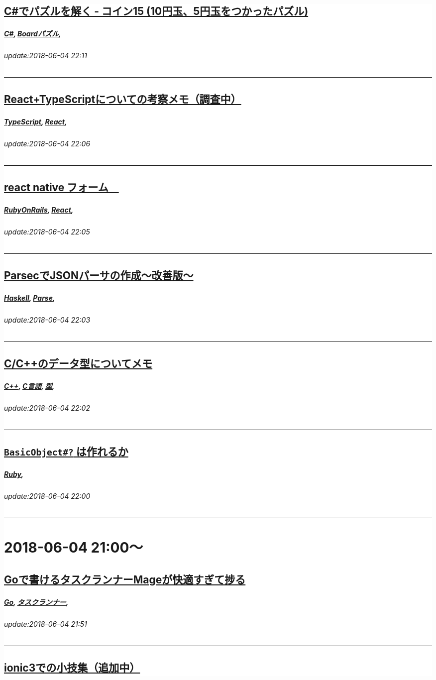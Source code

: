 ## [C#でパズルを解く - コイン15 (10円玉、5円玉をつかったパズル)](https://qiita.com/gushwell/items/ce72bfb3a9bae3043808)
##### [C#](https://qiita.com/tags/C#), [Boardパズル](https://qiita.com/tags/Boardパズル), 
###### update:2018-06-04 22:11
---
## [React+TypeScriptについての考察メモ（調査中）](https://qiita.com/sugasaki/items/33c93b73f3daaf0b8acc)
##### [TypeScript](https://qiita.com/tags/TypeScript), [React](https://qiita.com/tags/React), 
###### update:2018-06-04 22:06
---
## [react native  フォーム　](https://qiita.com/KeyG/items/2eb1791b947bbbcc5aac)
##### [RubyOnRails](https://qiita.com/tags/RubyOnRails), [React](https://qiita.com/tags/React), 
###### update:2018-06-04 22:05
---
## [ParsecでJSONパーサの作成〜改善版〜](https://qiita.com/penguinshunya/items/396922f4f2a82425efba)
##### [Haskell](https://qiita.com/tags/Haskell), [Parse](https://qiita.com/tags/Parse), 
###### update:2018-06-04 22:03
---
## [C/C++のデータ型についてメモ](https://qiita.com/fireflower0/items/a95edb83bb9a87ee26f7)
##### [C++](https://qiita.com/tags/C++), [C言語](https://qiita.com/tags/C言語), [型](https://qiita.com/tags/型), 
###### update:2018-06-04 22:02
---
## [`BasicObject#?` は作れるか](https://qiita.com/HMMNRST/items/75811cf547dad3c0c681)
##### [Ruby](https://qiita.com/tags/Ruby), 
###### update:2018-06-04 22:00
---




# 2018-06-04 21:00～
## [Goで書けるタスクランナーMageが快適すぎて捗る](https://qiita.com/townewgokgok/items/faad9327927947646a23)
##### [Go](https://qiita.com/tags/Go), [タスクランナー](https://qiita.com/tags/タスクランナー), 
###### update:2018-06-04 21:51
---
## [ionic3での小技集（追加中）](https://qiita.com/Tcandy/items/2e73a514fd63b14868e0)